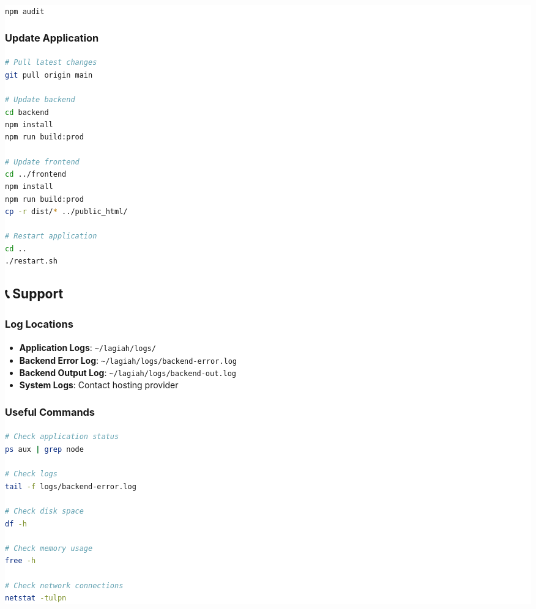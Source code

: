 ```bash
npm audit
```

### Update Application
```bash
# Pull latest changes
git pull origin main

# Update backend
cd backend
npm install
npm run build:prod

# Update frontend
cd ../frontend
npm install
npm run build:prod
cp -r dist/* ../public_html/

# Restart application
cd ..
./restart.sh
```

## 📞 Support

### Log Locations
- **Application Logs**: `~/lagiah/logs/`
- **Backend Error Log**: `~/lagiah/logs/backend-error.log`
- **Backend Output Log**: `~/lagiah/logs/backend-out.log`
- **System Logs**: Contact hosting provider

### Useful Commands
```bash
# Check application status
ps aux | grep node

# Check logs
tail -f logs/backend-error.log

# Check disk space
df -h

# Check memory usage
free -h

# Check network connections
netstat -tulpn
```
